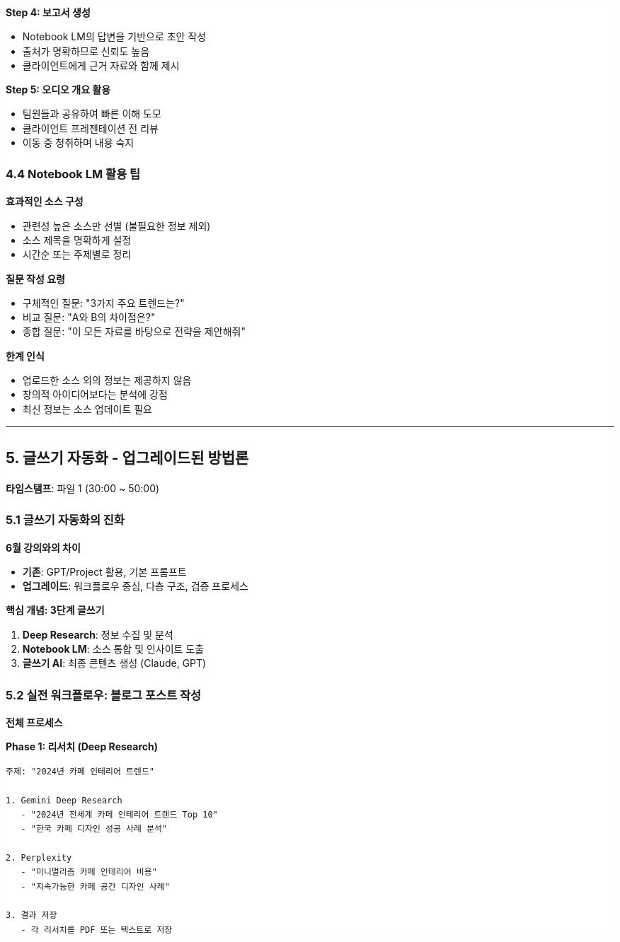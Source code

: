 **Step 4: 보고서 생성**
- Notebook LM의 답변을 기반으로 초안 작성
- 출처가 명확하므로 신뢰도 높음
- 클라이언트에게 근거 자료와 함께 제시

**Step 5: 오디오 개요 활용**
- 팀원들과 공유하여 빠른 이해 도모
- 클라이언트 프레젠테이션 전 리뷰
- 이동 중 청취하며 내용 숙지

### 4.4 Notebook LM 활용 팁

**효과적인 소스 구성**
- 관련성 높은 소스만 선별 (불필요한 정보 제외)
- 소스 제목을 명확하게 설정
- 시간순 또는 주제별로 정리

**질문 작성 요령**
- 구체적인 질문: "3가지 주요 트렌드는?"
- 비교 질문: "A와 B의 차이점은?"
- 종합 질문: "이 모든 자료를 바탕으로 전략을 제안해줘"

**한계 인식**
- 업로드한 소스 외의 정보는 제공하지 않음
- 창의적 아이디어보다는 분석에 강점
- 최신 정보는 소스 업데이트 필요

---

## 5. 글쓰기 자동화 - 업그레이드된 방법론

**타임스탬프**: 파일 1 (30:00 ~ 50:00)

### 5.1 글쓰기 자동화의 진화

**6월 강의와의 차이**
- **기존**: GPT/Project 활용, 기본 프롬프트
- **업그레이드**: 워크플로우 중심, 다층 구조, 검증 프로세스

**핵심 개념: 3단계 글쓰기**
1. **Deep Research**: 정보 수집 및 분석
2. **Notebook LM**: 소스 통합 및 인사이트 도출
3. **글쓰기 AI**: 최종 콘텐츠 생성 (Claude, GPT)

### 5.2 실전 워크플로우: 블로그 포스트 작성

**전체 프로세스**

**Phase 1: 리서치 (Deep Research)**
```
주제: "2024년 카페 인테리어 트렌드"

1. Gemini Deep Research
   - "2024년 전세계 카페 인테리어 트렌드 Top 10"
   - "한국 카페 디자인 성공 사례 분석"

2. Perplexity
   - "미니멀리즘 카페 인테리어 비용"
   - "지속가능한 카페 공간 디자인 사례"

3. 결과 저장
   - 각 리서치를 PDF 또는 텍스트로 저장
```
